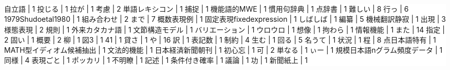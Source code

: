 自立語 | 1
投じる | 1
拉が | 1
考慮 | 2
単語レキシコン | 1
捕捉 | 1
機能語的MWE | 1
慣用句辞典 | 1
点辞書 | 1
難しい | 8
行っ | 6
1979Shudoetal1980 | 1
組み合わせ | 2
まで | 7
概数表現例 | 1
固定表現fixedexpression | 1
しばしば | 1
編纂 | 5
機械翻訳静寂 | 1
出現 | 3
様態表現 | 2
規則 | 1
外来カタカナ語 | 1
文節構造モデル | 1
バリエーション | 1
ウロウロ | 1
想像 | 1
拘わら | 1
情報機能 | 1
また | 14
指定 | 2
固い | 1
概要 | 2
柳 | 1
図3 | 1
41 | 1
貸さ | 1
や | 16
訳 | 1
表記数 | 1
制約 | 4
生む | 1
回る | 5
名うて | 1
状況 | 1
程 | 8
点日本語特有 | 1
MATH型イディオム候補抽出 | 1
文法的機能 | 1
日本経済新聞朝刊 | 1
初心忘 | 1
可 | 2
単なる | 1
ぃー | 1
規模日本語nグラム頻度データ | 1
同様 | 4
表現ごと | 1
ポッカリ | 1
不明瞭 | 1
記述 | 1
条件付き確率 | 1
議論 | 1
功 | 1
新聞紙上 | 1